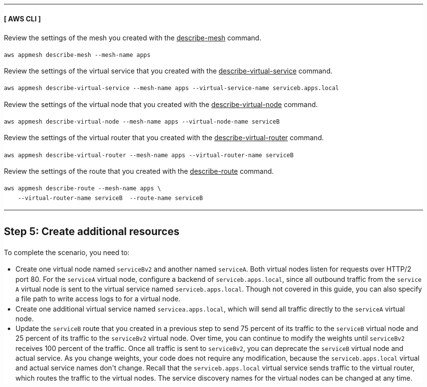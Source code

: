 ------
#### [ AWS CLI ]

Review the settings of the mesh you created with the [describe\-mesh](https://docs.aws.amazon.com/cli/latest/reference/appmesh/describe-mesh.html) command\.

```
aws appmesh describe-mesh --mesh-name apps
```

Review the settings of the virtual service that you created with the [describe\-virtual\-service](https://docs.aws.amazon.com/cli/latest/reference/appmesh/describe-virtual-service.html) command\.

```
aws appmesh describe-virtual-service --mesh-name apps --virtual-service-name serviceb.apps.local
```

Review the settings of the virtual node that you created with the [describe\-virtual\-node](https://docs.aws.amazon.com/cli/latest/reference/appmesh/describe-virtual-node.html) command\.

```
aws appmesh describe-virtual-node --mesh-name apps --virtual-node-name serviceB
```

Review the settings of the virtual router that you created with the [describe\-virtual\-router](https://docs.aws.amazon.com/cli/latest/reference/appmesh/describe-virtual-router.html) command\.

```
aws appmesh describe-virtual-router --mesh-name apps --virtual-router-name serviceB
```

Review the settings of the route that you created with the [describe\-route](https://docs.aws.amazon.com/cli/latest/reference/appmesh/describe-route.html) command\.

```
aws appmesh describe-route --mesh-name apps \
    --virtual-router-name serviceB  --route-name serviceB
```

------

## Step 5: Create additional resources<a name="create-additional-resources"></a>

To complete the scenario, you need to:
+ Create one virtual node named `serviceBv2` and another named `serviceA`\. Both virtual nodes listen for requests over HTTP/2 port 80\. For the `serviceA` virtual node, configure a backend of `serviceb.apps.local`, since all outbound traffic from the `serviceA` virtual node is sent to the virtual service named `serviceb.apps.local`\. Though not covered in this guide, you can also specify a file path to write access logs to for a virtual node\.
+ Create one additional virtual service named `servicea.apps.local`, which will send all traffic directly to the `serviceA` virtual node\.
+ Update the `serviceB` route that you created in a previous step to send 75 percent of its traffic to the `serviceB` virtual node and 25 percent of its traffic to the `serviceBv2` virtual node\. Over time, you can continue to modify the weights until `serviceBv2` receives 100 percent of the traffic\. Once all traffic is sent to `serviceBv2`, you can deprecate the `serviceB` virtual node and actual service\. As you change weights, your code does not require any modification, because the `serviceb.apps.local` virtual and actual service names don't change\. Recall that the `serviceb.apps.local` virtual service sends traffic to the virtual router, which routes the traffic to the virtual nodes\. The service discovery names for the virtual nodes can be changed at any time\.
